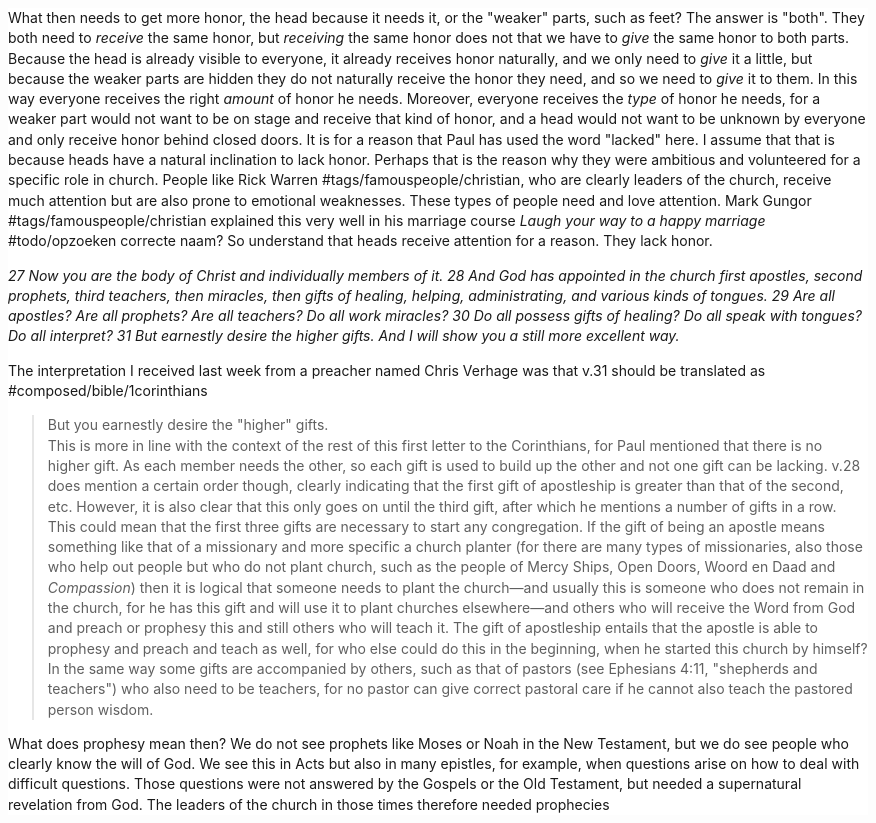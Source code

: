 What then needs to get more honor, the head because it needs it, or the "weaker" parts, such as feet? The answer is "both". They both need to *receive* the same honor, but *receiving* the same honor does not that we have to *give* the same honor to both parts. Because the head is already visible to everyone, it already receives honor naturally, and we only need to *give* it a little, but because the weaker parts are hidden they do not naturally receive the honor they need, and so we need to *give* it to them. 
In this way everyone receives the right *amount* of honor he needs. Moreover, everyone receives the *type* of honor he needs, for a weaker part would not want to be on stage and receive that kind of honor, and a head would not want to be unknown by everyone and only receive honor behind closed doors. 
It is for a reason that Paul has used the word "lacked" here. I assume that that is because heads have a natural inclination to lack honor. Perhaps that is the reason why they were ambitious and volunteered for a specific role in church. People like Rick Warren #tags/famouspeople/christian, who are clearly leaders of the church, receive much attention but are also prone to emotional weaknesses. These types of people need and love attention. Mark Gungor #tags/famouspeople/christian explained this very well in his marriage course *Laugh your way to a happy marriage* #todo/opzoeken correcte naam? 
So understand that heads receive attention for a reason. They lack honor. 

*27 Now you are the body of Christ and individually members of it. 28 And God has appointed in the church first apostles, second prophets, third teachers, then miracles, then gifts of healing, helping, administrating, and various kinds of tongues. 29 Are all apostles? Are all prophets? Are all teachers? Do all work miracles? 30 Do all possess gifts of healing? Do all speak with tongues? Do all interpret? 31 But earnestly desire the higher gifts.*
*And I will show you a still more excellent way.*

The interpretation I received last week from a preacher named Chris Verhage was that v.31 should be translated as #composed/bible/1corinthians
> But you earnestly desire the "higher" gifts.  
This is more in line with the context of the rest of this first letter to the Corinthians, for Paul mentioned that there is no higher gift. As each member needs the other, so each gift is used to build up the other and not one gift can be lacking. 
v.28 does mention a certain order though, clearly indicating that the first gift of apostleship is greater than that of the second, etc. However, it is also clear that this only goes on until the third gift, after which he mentions a number of gifts in a row. This could mean that the first three gifts are necessary to start any congregation. If the gift of being an apostle means something like that of a missionary and more specific a church planter (for there are many types of missionaries, also those who help out people but who do not plant church, such as the people of Mercy Ships, Open Doors, Woord en Daad and *Compassion*) then it is logical that someone needs to plant the church—and usually this is someone who does not remain in the church, for he has this gift and will use it to plant churches elsewhere—and others who will receive the Word from God and preach or prophesy this and still others who will teach it. 
The gift of apostleship entails that the apostle is able to prophesy and preach and teach as well, for who else could do this in the beginning, when he started this church by himself? In the same way some gifts are accompanied by others, such as that of pastors (see Ephesians 4:11, "shepherds and teachers") who also need to be teachers, for no pastor can give correct pastoral care if he cannot also teach the pastored person wisdom. 

What does prophesy mean then? We do not see prophets like Moses or Noah in the New Testament, but we do see people who clearly know the will of God. We see this in Acts but also in many epistles, for example, when questions arise on how to deal with difficult questions. Those questions were not answered by the Gospels or the Old Testament, but needed a supernatural revelation from God. The leaders of the church in those times therefore needed prophecies 

